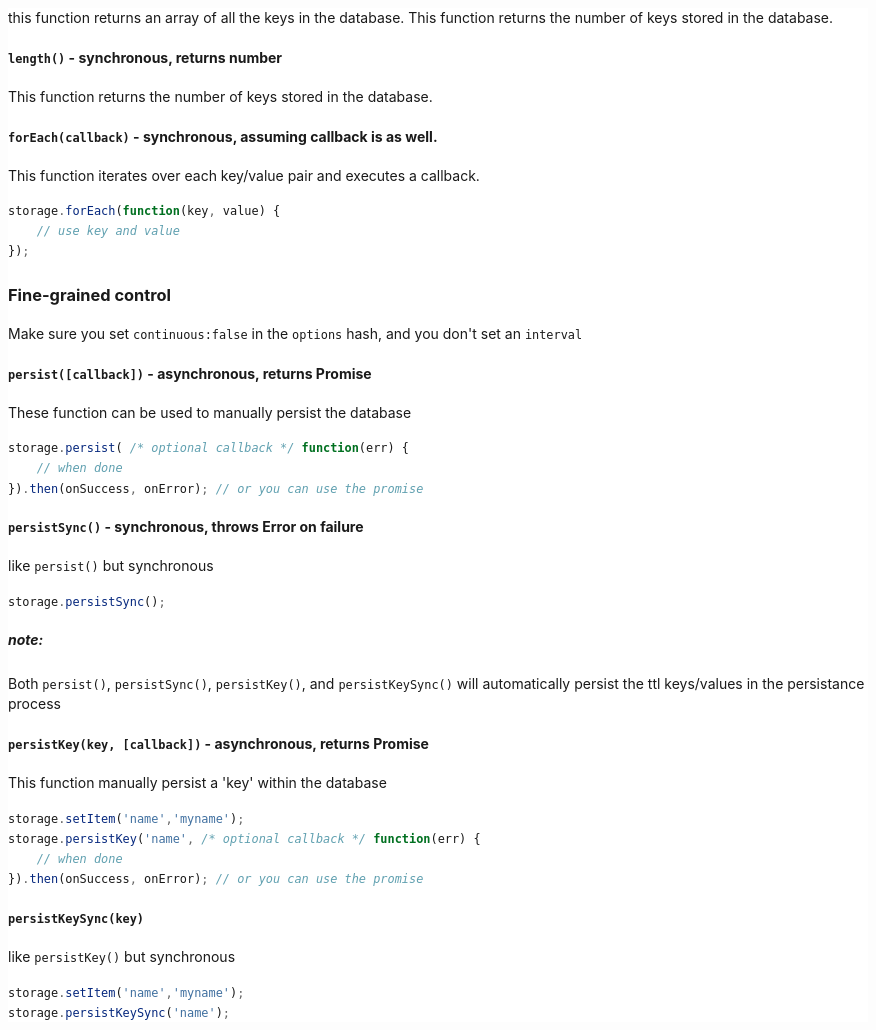 this function returns an array of all the keys in the database. This function returns the number of keys stored in the database.

#### `length()` - synchronous, returns number

This function returns the number of keys stored in the database.

#### `forEach(callback)` - synchronous, assuming callback is as well.

This function iterates over each key/value pair and executes a callback. 

```javascript
storage.forEach(function(key, value) {
	// use key and value
});
```

### Fine-grained control
Make sure you set `continuous:false` in the `options` hash, and you don't set an `interval`

#### `persist([callback])` - asynchronous, returns Promise 
These function can be used to manually persist the database
```js
storage.persist( /* optional callback */ function(err) {
    // when done
}).then(onSuccess, onError); // or you can use the promise
```
#### `persistSync()` - synchronous, throws Error on failure
like `persist()` but synchronous
```js
storage.persistSync();
```
##### note:
Both `persist()`, `persistSync()`, `persistKey()`, and `persistKeySync()` will automatically persist the ttl keys/values in the persistance process

#### `persistKey(key, [callback])` - asynchronous, returns Promise 
This function manually persist a 'key' within the database
```js
storage.setItem('name','myname');
storage.persistKey('name', /* optional callback */ function(err) {
    // when done
}).then(onSuccess, onError); // or you can use the promise
```

#### `persistKeySync(key)`
like `persistKey()` but synchronous
```js
storage.setItem('name','myname');
storage.persistKeySync('name');
```
